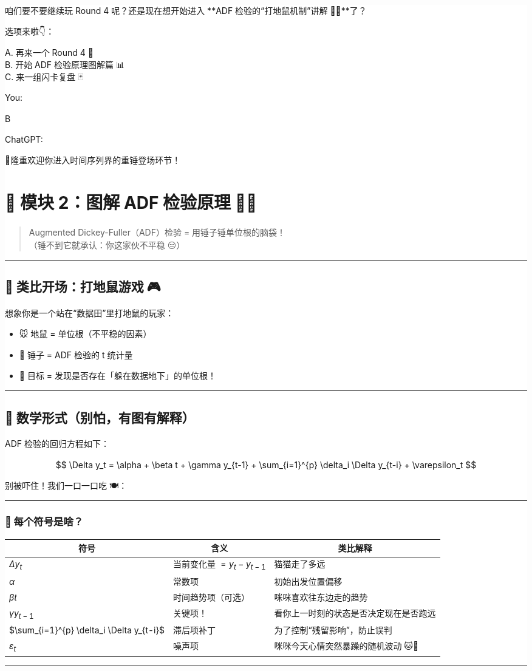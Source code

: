 
咱们要不要继续玩 Round 4 呢？还是现在想开始进入 **ADF 检验的“打地鼠机制”讲解 🔨🐭**了？

选项来啦👇：

A. 再来一个 Round 4 🧠  
B. 开始 ADF 检验原理图解篇 📊  
C. 来一组闪卡复盘 🃏

You: 

B

ChatGPT: 

🥁隆重欢迎你进入时间序列界的重锤登场环节！

# 🧪 模块 2：图解 ADF 检验原理 🔨🐭

> Augmented Dickey-Fuller（ADF）检验 = 用锤子锤单位根的脑袋！  
> （锤不到它就承认：你这家伙不平稳 😑）

---

## 🌰 类比开场：打地鼠游戏 🎮

想象你是一个站在“数据田”里打地鼠的玩家：

-   🐭 地鼠 = 单位根（不平稳的因素）
    
-   🔨 锤子 = ADF 检验的 t 统计量
    
-   🎯 目标 = 发现是否存在「躲在数据地下」的单位根！
    

---

## 📐 数学形式（别怕，有图有解释）

ADF 检验的回归方程如下：

$$
\Delta y_t = \alpha + \beta t + \gamma y_{t-1} + \sum_{i=1}^{p} \delta_i \Delta y_{t-i} + \varepsilon_t
$$

别被吓住！我们一口一口吃 🍽️：

---

### 🧠 每个符号是啥？

| 符号 | 含义 | 类比解释 |
| --- | --- | --- |
| $\Delta y_t$ | 当前变化量 $= y_t - y_{t-1}$ | 猫猫走了多远 |
| $\alpha$ | 常数项 | 初始出发位置偏移 |
| $\beta t$ | 时间趋势项（可选） | 咪咪喜欢往东边走的趋势 |
| $\gamma y_{t-1}$ | 关键项！ | 看你上一时刻的状态是否决定现在是否跑远 |
| $\sum_{i=1}^{p} \delta_i \Delta y_{t-i}$ | 滞后项补丁 | 为了控制“残留影响”，防止误判 |
| $\varepsilon_t$ | 噪声项 | 咪咪今天心情突然暴躁的随机波动 🐱💢 |

---